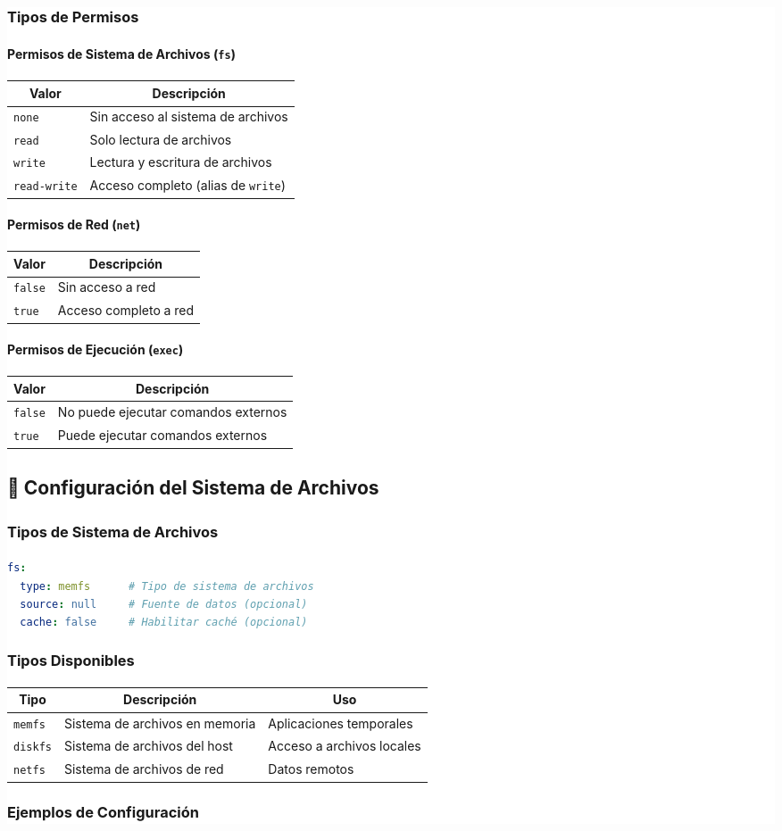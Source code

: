 ### Tipos de Permisos

#### Permisos de Sistema de Archivos (`fs`)

| Valor | Descripción |
|-------|-------------|
| `none` | Sin acceso al sistema de archivos |
| `read` | Solo lectura de archivos |
| `write` | Lectura y escritura de archivos |
| `read-write` | Acceso completo (alias de `write`) |

#### Permisos de Red (`net`)

| Valor | Descripción |
|-------|-------------|
| `false` | Sin acceso a red |
| `true` | Acceso completo a red |

#### Permisos de Ejecución (`exec`)

| Valor | Descripción |
|-------|-------------|
| `false` | No puede ejecutar comandos externos |
| `true` | Puede ejecutar comandos externos |

## 📁 Configuración del Sistema de Archivos

### Tipos de Sistema de Archivos

```yaml
fs:
  type: memfs      # Tipo de sistema de archivos
  source: null     # Fuente de datos (opcional)
  cache: false     # Habilitar caché (opcional)
```

### Tipos Disponibles

| Tipo | Descripción | Uso |
|------|-------------|-----|
| `memfs` | Sistema de archivos en memoria | Aplicaciones temporales |
| `diskfs` | Sistema de archivos del host | Acceso a archivos locales |
| `netfs` | Sistema de archivos de red | Datos remotos |

### Ejemplos de Configuración
